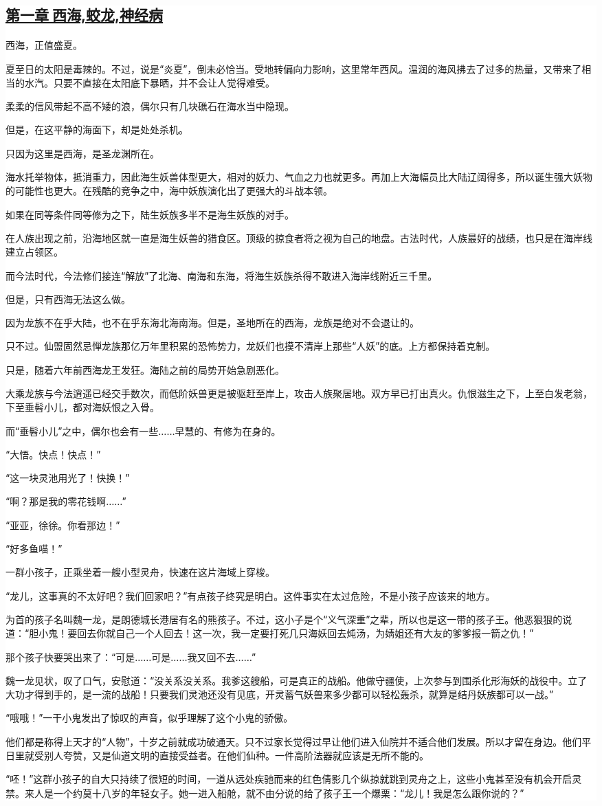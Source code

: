 ## [第一章 西海,蛟龙,神经病](https://www.xxbiquge.com/11_11207/9013099.html)


  西海，正值盛夏。

  夏至日的太阳是毒辣的。不过，说是“炎夏”，倒未必恰当。受地转偏向力影响，这里常年西风。温润的海风拂去了过多的热量，又带来了相当的水汽。只要不直接在太阳底下暴晒，并不会让人觉得难受。

  柔柔的信风带起不高不矮的浪，偶尔只有几块礁石在海水当中隐现。

  但是，在这平静的海面下，却是处处杀机。

  只因为这里是西海，是圣龙渊所在。

  海水托举物体，抵消重力，因此海生妖兽体型更大，相对的妖力、气血之力也就更多。再加上大海幅员比大陆辽阔得多，所以诞生强大妖物的可能性也更大。在残酷的竞争之中，海中妖族演化出了更强大的斗战本领。

  如果在同等条件同等修为之下，陆生妖族多半不是海生妖族的对手。

  在人族出现之前，沿海地区就一直是海生妖兽的猎食区。顶级的掠食者将之视为自己的地盘。古法时代，人族最好的战绩，也只是在海岸线建立占领区。

  而今法时代，今法修们接连“解放”了北海、南海和东海，将海生妖族杀得不敢进入海岸线附近三千里。

  但是，只有西海无法这么做。

  因为龙族不在乎大陆，也不在乎东海北海南海。但是，圣地所在的西海，龙族是绝对不会退让的。

  只不过。仙盟固然忌惮龙族那亿万年里积累的恐怖势力，龙妖们也摸不清岸上那些“人妖”的底。上方都保持着克制。

  只是，随着六年前西海龙王发狂。海陆之前的局势开始急剧恶化。

  大乘龙族与今法逍遥已经交手数次，而低阶妖兽更是被驱赶至岸上，攻击人族聚居地。双方早已打出真火。仇恨滋生之下，上至白发老翁，下至垂髫小儿，都对海妖恨之入骨。

  而“垂髫小儿”之中，偶尔也会有一些……早慧的、有修为在身的。

  “大悟。快点！快点！”

  “这一块灵池用光了！快换！”

  “啊？那是我的零花钱啊……”

  “亚亚，徐徐。你看那边！”

  “好多鱼喵！”

  一群小孩子，正乘坐着一艘小型灵舟，快速在这片海域上穿梭。

  “龙儿，这事真的不太好吧？我们回家吧？”有点孩子终究是明白。这件事实在太过危险，不是小孩子应该来的地方。

  为首的孩子名叫魏一龙，是朗德城长港居有名的熊孩子。不过，这小子是个“义气深重”之辈，所以也是这一带的孩子王。他恶狠狠的说道：“胆小鬼！要回去你就自己一个人回去！这一次，我一定要打死几只海妖回去炖汤，为婧姐还有大友的爹爹报一箭之仇！”

  那个孩子快要哭出来了：“可是……可是……我又回不去……”

  魏一龙见状，叹了口气，安慰道：“没关系没关系。我爹这艘船，可是真正的战船。他做守疆使，上次参与到围杀化形海妖的战役中。立了大功才得到手的，是一流的战船！只要我们灵池还没有见底，开灵蓄气妖兽来多少都可以轻松轰杀，就算是结丹妖族都可以一战。”

  “哦哦！”一干小鬼发出了惊叹的声音，似乎理解了这个小鬼的骄傲。

  他们都是称得上天才的“人物”，十岁之前就成功破通天。只不过家长觉得过早让他们进入仙院并不适合他们发展。所以才留在身边。他们平日里就受别人夸赞，又是仙道文明的直接受益者。在他们仙种。一件高阶法器就应该是无所不能的。

  “呸！”这群小孩子的自大只持续了很短的时间，一道从远处疾驰而来的红色倩影几个纵掠就跳到灵舟之上，这些小鬼甚至没有机会开启灵禁。来人是一个约莫十八岁的年轻女子。她一进入船舱，就不由分说的给了孩子王一个爆栗：“龙儿！我是怎么跟你说的？”
